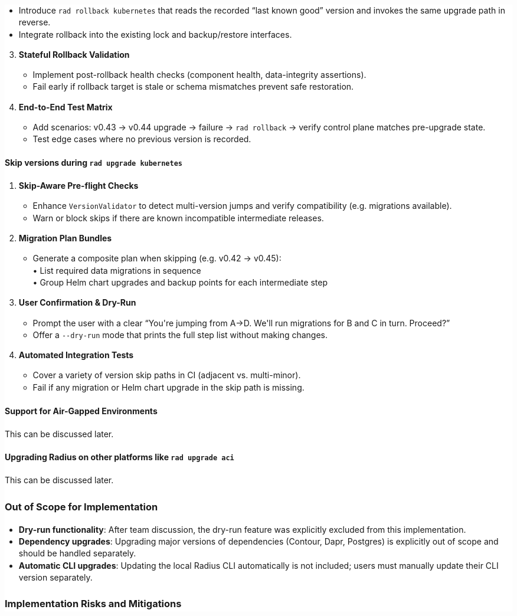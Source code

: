    - Introduce `rad rollback kubernetes` that reads the recorded “last known good” version and invokes the same upgrade path in reverse.
   - Integrate rollback into the existing lock and backup/restore interfaces.

3. **Stateful Rollback Validation**

   - Implement post-rollback health checks (component health, data-integrity assertions).
   - Fail early if rollback target is stale or schema mismatches prevent safe restoration.

4. **End-to-End Test Matrix**
   - Add scenarios: v0.43 → v0.44 upgrade → failure → `rad rollback` → verify control plane matches pre-upgrade state.
   - Test edge cases where no previous version is recorded.

#### Skip versions during `rad upgrade kubernetes`

1. **Skip-Aware Pre-flight Checks**

   - Enhance `VersionValidator` to detect multi-version jumps and verify compatibility (e.g. migrations available).
   - Warn or block skips if there are known incompatible intermediate releases.

2. **Migration Plan Bundles**

   - Generate a composite plan when skipping (e.g. v0.42 → v0.45):  
     • List required data migrations in sequence  
     • Group Helm chart upgrades and backup points for each intermediate step

3. **User Confirmation & Dry-Run**

   - Prompt the user with a clear “You're jumping from A→D. We'll run migrations for B and C in turn. Proceed?”
   - Offer a `--dry-run` mode that prints the full step list without making changes.

4. **Automated Integration Tests**

   - Cover a variety of version skip paths in CI (adjacent vs. multi-minor).
   - Fail if any migration or Helm chart upgrade in the skip path is missing.

#### Support for Air-Gapped Environments

This can be discussed later.

#### Upgrading Radius on other platforms like `rad upgrade aci`

This can be discussed later.

### Out of Scope for Implementation

- **Dry-run functionality**: After team discussion, the dry-run feature was explicitly excluded from this implementation.
- **Dependency upgrades**: Upgrading major versions of dependencies (Contour, Dapr, Postgres) is explicitly out of scope and should be handled separately.
- **Automatic CLI upgrades**: Updating the local Radius CLI automatically is not included; users must manually update their CLI version separately.

### Implementation Risks and Mitigations
